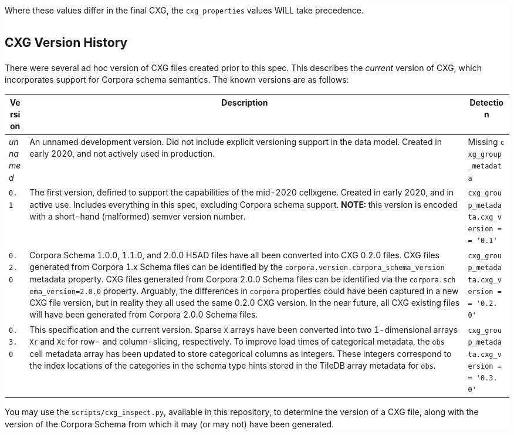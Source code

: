 Where these values differ in the final CXG, the `cxg_properties` values WILL take precedence.

## CXG Version History

There were several ad hoc version of CXG files created prior to this spec. This describes the _current_ version of CXG, which incorporates support for Corpora schema semantics. The known versions are as follows:

| Version   | Description                                                                                                                                                                                                                                                                                                                                                                                                                                                                                                                                                                                                                       | Detection                                   |
| --------- | --------------------------------------------------------------------------------------------------------------------------------------------------------------------------------------------------------------------------------------------------------------------------------------------------------------------------------------------------------------------------------------------------------------------------------------------------------------------------------------------------------------------------------------------------------------------------------------------------------------------------------- | ------------------------------------------- |
| _unnamed_ | An unnamed development version. Did not include explicit versioning support in the data model. Created in early 2020, and not actively used in production.                                                                                                                                                                                                                                                                                                                                                                                                                                                                        | Missing `cxg_group_metadata`                |
| `0.1`     | The first version, defined to support the capabilities of the mid-2020 cellxgene. Created in early 2020, and in active use. Includes everything in this spec, excluding Corpora schema support. **NOTE:** this version is encoded with a short-hand (malformed) semver version number.                                                                                                                                                                                                                                                                                                                                            | `cxg_group_metadata.cxg_version == '0.1'`   |
| `0.2.0`   | Corpora Schema 1.0.0, 1.1.0, and 2.0.0 H5AD files have all been converted into CXG 0.2.0 files. CXG files generated from Corpora 1.x Schema files can be identified by the `corpora.version.corpora_schema_version` metadata property. CXG files generated from Corpora 2.0.0 Schema files can be identified via the `corpora.schema_version=2.0.0` property. Arguably, the differences in `corpora` properties could have been captured in a new CXG file version, but in reality they all used the same 0.2.0 CXG version. In the near future, all CXG existing files will have been generated from Corpora 2.0.0 Schema files. | `cxg_group_metadata.cxg_version == '0.2.0'` |
| `0.3.0`   | This specification and the current version. Sparse `X` arrays have been converted into two 1-dimensional arrays `Xr` and `Xc` for row- and column-slicing, respectively. To improve load times of categorical metadata, the `obs` cell metadata array has been updated to store categorical columns as integers. These integers correspond to the index locations of the categories in the schema type hints stored in the TileDB array metadata for `obs`.                                                                                                                                                                       | `cxg_group_metadata.cxg_version == '0.3.0'` |

You may use the `scripts/cxg_inspect.py`, available in this repository, to determine the version of a CXG file, along with the version of the Corpora Schema from which it may (or may not) have been generated.
